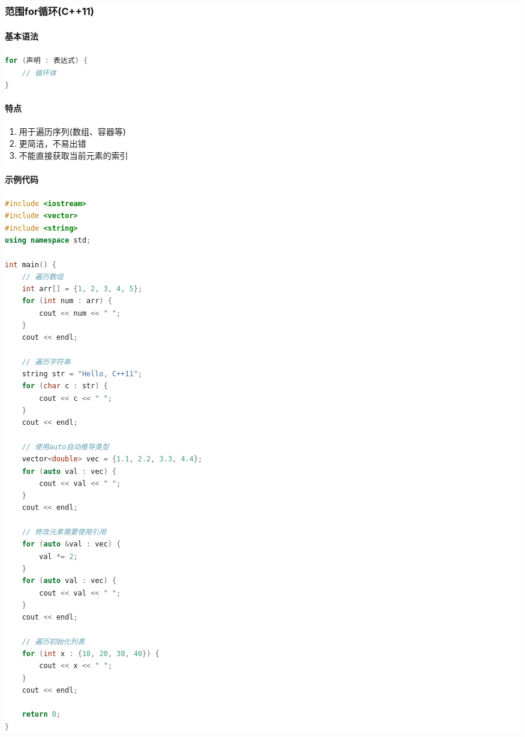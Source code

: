 ### 范围for循环(C++11)

#### 基本语法
```cpp
for (声明 : 表达式) {
    // 循环体
}
```

#### 特点
1. 用于遍历序列(数组、容器等)
2. 更简洁，不易出错
3. 不能直接获取当前元素的索引

#### 示例代码
```cpp
#include <iostream>
#include <vector>
#include <string>
using namespace std;

int main() {
    // 遍历数组
    int arr[] = {1, 2, 3, 4, 5};
    for (int num : arr) {
        cout << num << " ";
    }
    cout << endl;

    // 遍历字符串
    string str = "Hello, C++11";
    for (char c : str) {
        cout << c << " ";
    }
    cout << endl;

    // 使用auto自动推导类型
    vector<double> vec = {1.1, 2.2, 3.3, 4.4};
    for (auto val : vec) {
        cout << val << " ";
    }
    cout << endl;

    // 修改元素需要使用引用
    for (auto &val : vec) {
        val *= 2;
    }
    for (auto val : vec) {
        cout << val << " ";
    }
    cout << endl;

    // 遍历初始化列表
    for (int x : {10, 20, 30, 40}) {
        cout << x << " ";
    }
    cout << endl;

    return 0;
}
```
